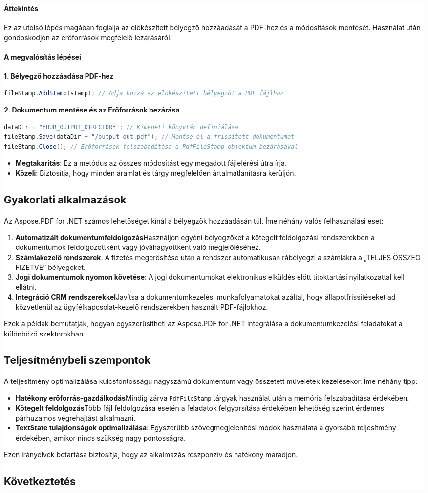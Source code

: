 #### Áttekintés
Ez az utolsó lépés magában foglalja az előkészített bélyegző hozzáadását a PDF-hez és a módosítások mentését. Használat után gondoskodjon az erőforrások megfelelő lezárásáról.

#### A megvalósítás lépései

**1. Bélyegző hozzáadása PDF-hez**

```csharp
fileStamp.AddStamp(stamp); // Adja hozzá az előkészített bélyegzőt a PDF fájlhoz
```

**2. Dokumentum mentése és az Erőforrások bezárása**

```csharp
dataDir = "YOUR_OUTPUT_DIRECTORY"; // Kimeneti könyvtár definiálása
fileStamp.Save(dataDir + "/output_out.pdf"); // Mentse el a frissített dokumentumot
fileStamp.Close(); // Erőforrások felszabadítása a PdfFileStamp objektum bezárásával
```

- **Megtakarítás**: Ez a metódus az összes módosítást egy megadott fájlelérési útra írja.
- **Közeli**: Biztosítja, hogy minden áramlat és tárgy megfelelően ártalmatlanításra kerüljön.

## Gyakorlati alkalmazások

Az Aspose.PDF for .NET számos lehetőséget kínál a bélyegzők hozzáadásán túl. Íme néhány valós felhasználási eset:

1. **Automatizált dokumentumfeldolgozás**Használjon egyéni bélyegzőket a kötegelt feldolgozási rendszerekben a dokumentumok feldolgozottként vagy jóváhagyottként való megjelöléséhez.
2. **Számlakezelő rendszerek**: A fizetés megerősítése után a rendszer automatikusan rábélyegzi a számlákra a „TELJES ÖSSZEG FIZETVE” bélyegeket.
3. **Jogi dokumentumok nyomon követése**: A jogi dokumentumokat elektronikus elküldés előtt titoktartási nyilatkozattal kell ellátni.
4. **Integráció CRM rendszerekkel**Javítsa a dokumentumkezelési munkafolyamatokat azáltal, hogy állapotfrissítéseket ad közvetlenül az ügyfélkapcsolat-kezelő rendszerekben használt PDF-fájlokhoz.

Ezek a példák bemutatják, hogyan egyszerűsítheti az Aspose.PDF for .NET integrálása a dokumentumkezelési feladatokat a különböző szektorokban.

## Teljesítménybeli szempontok

A teljesítmény optimalizálása kulcsfontosságú nagyszámú dokumentum vagy összetett műveletek kezelésekor. Íme néhány tipp:

- **Hatékony erőforrás-gazdálkodás**Mindig zárva `PdfFileStamp` tárgyak használat után a memória felszabadítása érdekében.
- **Kötegelt feldolgozás**Több fájl feldolgozása esetén a feladatok felgyorsítása érdekében lehetőség szerint érdemes párhuzamos végrehajtást alkalmazni.
- **TextState tulajdonságok optimalizálása**: Egyszerűbb szövegmegjelenítési módok használata a gyorsabb teljesítmény érdekében, amikor nincs szükség nagy pontosságra.

Ezen irányelvek betartása biztosítja, hogy az alkalmazás reszponzív és hatékony maradjon.

## Következtetés
